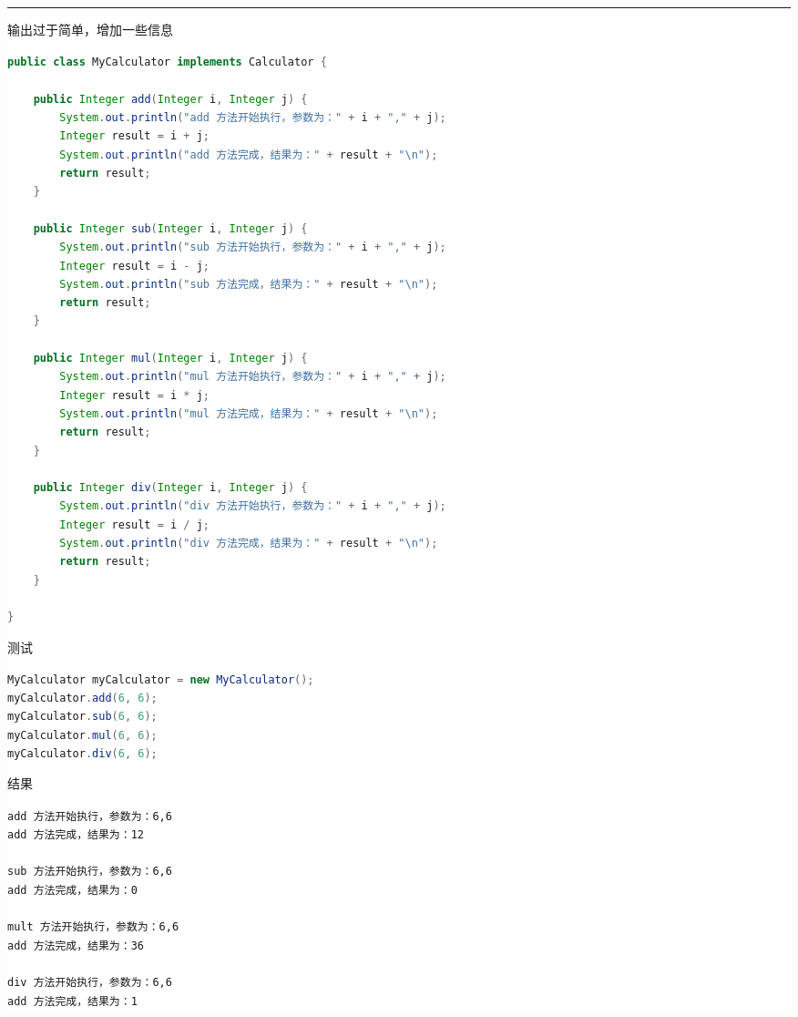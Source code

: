 ----------

输出过于简单，增加一些信息
```java
public class MyCalculator implements Calculator {

    public Integer add(Integer i, Integer j) {
        System.out.println("add 方法开始执行，参数为：" + i + "," + j);
        Integer result = i + j;
        System.out.println("add 方法完成，结果为：" + result + "\n");
        return result;
    }

    public Integer sub(Integer i, Integer j) {
        System.out.println("sub 方法开始执行，参数为：" + i + "," + j);
        Integer result = i - j;
        System.out.println("sub 方法完成，结果为：" + result + "\n");
        return result;
    }

    public Integer mul(Integer i, Integer j) {
        System.out.println("mul 方法开始执行，参数为：" + i + "," + j);
        Integer result = i * j;
        System.out.println("mul 方法完成，结果为：" + result + "\n");
        return result;
    }

    public Integer div(Integer i, Integer j) {
        System.out.println("div 方法开始执行，参数为：" + i + "," + j);
        Integer result = i / j;
        System.out.println("div 方法完成，结果为：" + result + "\n");
        return result;
    }

}
```
测试
```java
MyCalculator myCalculator = new MyCalculator();
myCalculator.add(6, 6);
myCalculator.sub(6, 6);
myCalculator.mul(6, 6);
myCalculator.div(6, 6);
```
结果
```
add 方法开始执行，参数为：6,6
add 方法完成，结果为：12

sub 方法开始执行，参数为：6,6
add 方法完成，结果为：0

mult 方法开始执行，参数为：6,6
add 方法完成，结果为：36

div 方法开始执行，参数为：6,6
add 方法完成，结果为：1

```
